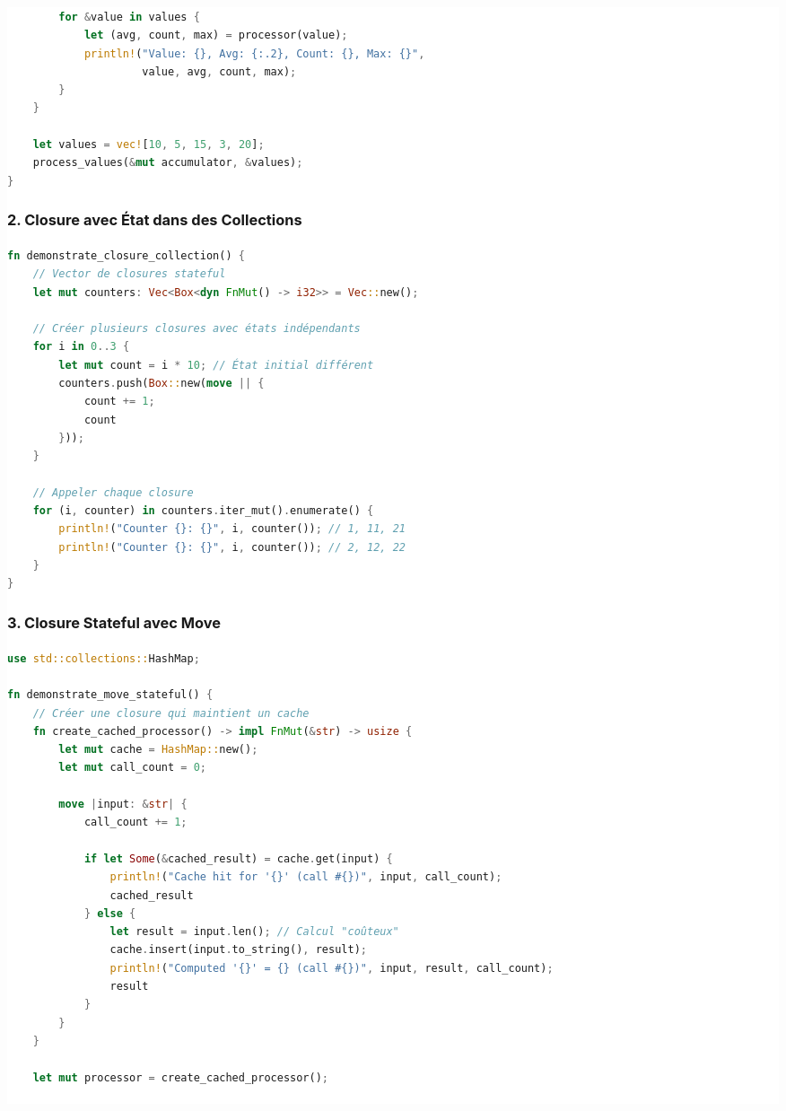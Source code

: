 ```rust
        for &value in values {
            let (avg, count, max) = processor(value);
            println!("Value: {}, Avg: {:.2}, Count: {}, Max: {}", 
                     value, avg, count, max);
        }
    }
    
    let values = vec![10, 5, 15, 3, 20];
    process_values(&mut accumulator, &values);
}
```

### 2. Closure avec État dans des Collections

```rust
fn demonstrate_closure_collection() {
    // Vector de closures stateful
    let mut counters: Vec<Box<dyn FnMut() -> i32>> = Vec::new();
    
    // Créer plusieurs closures avec états indépendants
    for i in 0..3 {
        let mut count = i * 10; // État initial différent
        counters.push(Box::new(move || {
            count += 1;
            count
        }));
    }
    
    // Appeler chaque closure
    for (i, counter) in counters.iter_mut().enumerate() {
        println!("Counter {}: {}", i, counter()); // 1, 11, 21
        println!("Counter {}: {}", i, counter()); // 2, 12, 22
    }
}
```

### 3. Closure Stateful avec Move

```rust
use std::collections::HashMap;

fn demonstrate_move_stateful() {
    // Créer une closure qui maintient un cache
    fn create_cached_processor() -> impl FnMut(&str) -> usize {
        let mut cache = HashMap::new();
        let mut call_count = 0;
        
        move |input: &str| {
            call_count += 1;
            
            if let Some(&cached_result) = cache.get(input) {
                println!("Cache hit for '{}' (call #{})", input, call_count);
                cached_result
            } else {
                let result = input.len(); // Calcul "coûteux"
                cache.insert(input.to_string(), result);
                println!("Computed '{}' = {} (call #{})", input, result, call_count);
                result
            }
        }
    }
    
    let mut processor = create_cached_processor();
    
```